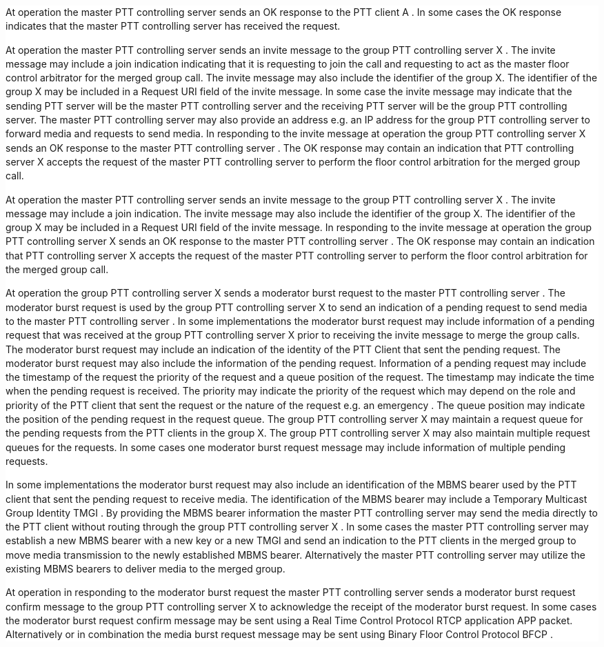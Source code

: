 At operation the master PTT controlling server sends an OK response to the PTT client A . In some cases the OK response indicates that the master PTT controlling server has received the request.

At operation the master PTT controlling server sends an invite message to the group PTT controlling server X . The invite message may include a join indication indicating that it is requesting to join the call and requesting to act as the master floor control arbitrator for the merged group call. The invite message may also include the identifier of the group X. The identifier of the group X may be included in a Request URI field of the invite message. In some case the invite message may indicate that the sending PTT server will be the master PTT controlling server and the receiving PTT server will be the group PTT controlling server. The master PTT controlling server may also provide an address e.g. an IP address for the group PTT controlling server to forward media and requests to send media. In responding to the invite message at operation the group PTT controlling server X sends an OK response to the master PTT controlling server . The OK response may contain an indication that PTT controlling server X accepts the request of the master PTT controlling server to perform the floor control arbitration for the merged group call.

At operation the master PTT controlling server sends an invite message to the group PTT controlling server X . The invite message may include a join indication. The invite message may also include the identifier of the group X. The identifier of the group X may be included in a Request URI field of the invite message. In responding to the invite message at operation the group PTT controlling server X sends an OK response to the master PTT controlling server . The OK response may contain an indication that PTT controlling server X accepts the request of the master PTT controlling server to perform the floor control arbitration for the merged group call.

At operation the group PTT controlling server X sends a moderator burst request to the master PTT controlling server . The moderator burst request is used by the group PTT controlling server X to send an indication of a pending request to send media to the master PTT controlling server . In some implementations the moderator burst request may include information of a pending request that was received at the group PTT controlling server X prior to receiving the invite message to merge the group calls. The moderator burst request may include an indication of the identity of the PTT Client that sent the pending request. The moderator burst request may also include the information of the pending request. Information of a pending request may include the timestamp of the request the priority of the request and a queue position of the request. The timestamp may indicate the time when the pending request is received. The priority may indicate the priority of the request which may depend on the role and priority of the PTT client that sent the request or the nature of the request e.g. an emergency . The queue position may indicate the position of the pending request in the request queue. The group PTT controlling server X may maintain a request queue for the pending requests from the PTT clients in the group X. The group PTT controlling server X may also maintain multiple request queues for the requests. In some cases one moderator burst request message may include information of multiple pending requests.

In some implementations the moderator burst request may also include an identification of the MBMS bearer used by the PTT client that sent the pending request to receive media. The identification of the MBMS bearer may include a Temporary Multicast Group Identity TMGI . By providing the MBMS bearer information the master PTT controlling server may send the media directly to the PTT client without routing through the group PTT controlling server X . In some cases the master PTT controlling server may establish a new MBMS bearer with a new key or a new TMGI and send an indication to the PTT clients in the merged group to move media transmission to the newly established MBMS bearer. Alternatively the master PTT controlling server may utilize the existing MBMS bearers to deliver media to the merged group.

At operation in responding to the moderator burst request the master PTT controlling server sends a moderator burst request confirm message to the group PTT controlling server X to acknowledge the receipt of the moderator burst request. In some cases the moderator burst request confirm message may be sent using a Real Time Control Protocol RTCP application APP packet. Alternatively or in combination the media burst request message may be sent using Binary Floor Control Protocol BFCP .
